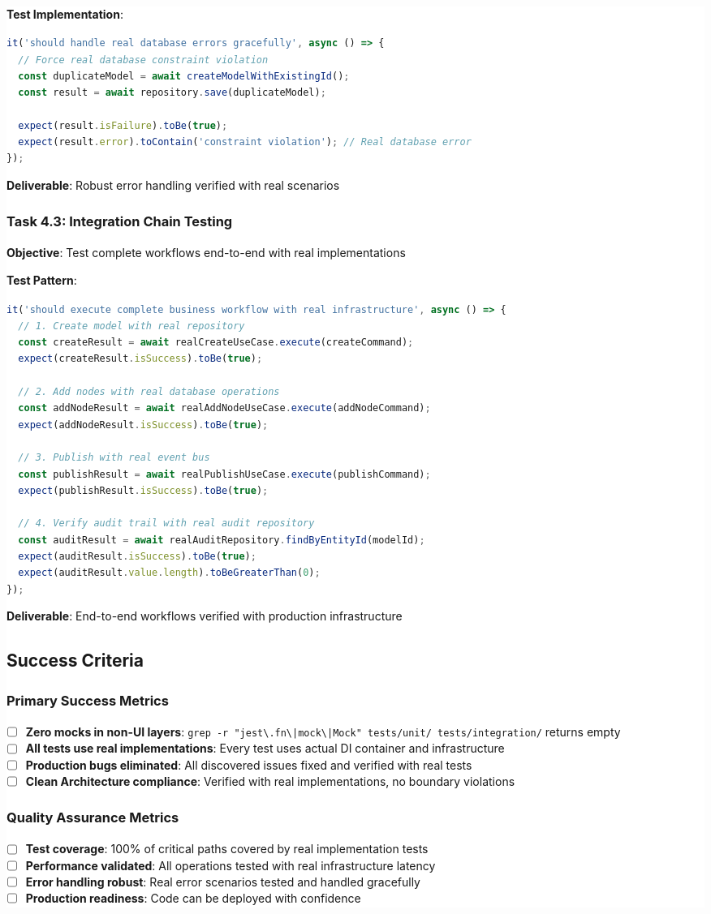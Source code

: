 **Test Implementation**:
```typescript
it('should handle real database errors gracefully', async () => {
  // Force real database constraint violation
  const duplicateModel = await createModelWithExistingId();
  const result = await repository.save(duplicateModel);
  
  expect(result.isFailure).toBe(true);
  expect(result.error).toContain('constraint violation'); // Real database error
});
```

**Deliverable**: Robust error handling verified with real scenarios

### Task 4.3: Integration Chain Testing
**Objective**: Test complete workflows end-to-end with real implementations

**Test Pattern**:
```typescript
it('should execute complete business workflow with real infrastructure', async () => {
  // 1. Create model with real repository
  const createResult = await realCreateUseCase.execute(createCommand);
  expect(createResult.isSuccess).toBe(true);
  
  // 2. Add nodes with real database operations
  const addNodeResult = await realAddNodeUseCase.execute(addNodeCommand);
  expect(addNodeResult.isSuccess).toBe(true);
  
  // 3. Publish with real event bus
  const publishResult = await realPublishUseCase.execute(publishCommand);
  expect(publishResult.isSuccess).toBe(true);
  
  // 4. Verify audit trail with real audit repository
  const auditResult = await realAuditRepository.findByEntityId(modelId);
  expect(auditResult.isSuccess).toBe(true);
  expect(auditResult.value.length).toBeGreaterThan(0);
});
```

**Deliverable**: End-to-end workflows verified with production infrastructure

## Success Criteria

### Primary Success Metrics
- [ ] **Zero mocks in non-UI layers**: `grep -r "jest\.fn\|mock\|Mock" tests/unit/ tests/integration/` returns empty
- [ ] **All tests use real implementations**: Every test uses actual DI container and infrastructure
- [ ] **Production bugs eliminated**: All discovered issues fixed and verified with real tests
- [ ] **Clean Architecture compliance**: Verified with real implementations, no boundary violations

### Quality Assurance Metrics
- [ ] **Test coverage**: 100% of critical paths covered by real implementation tests
- [ ] **Performance validated**: All operations tested with real infrastructure latency
- [ ] **Error handling robust**: Real error scenarios tested and handled gracefully
- [ ] **Production readiness**: Code can be deployed with confidence
